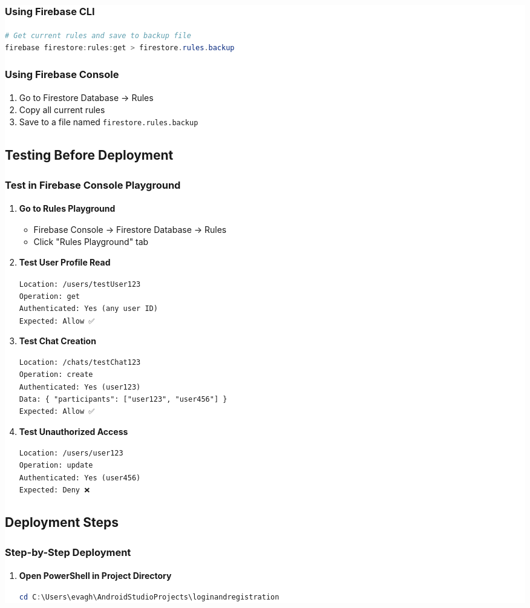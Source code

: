 ### Using Firebase CLI
```powershell
# Get current rules and save to backup file
firebase firestore:rules:get > firestore.rules.backup
```

### Using Firebase Console
1. Go to Firestore Database → Rules
2. Copy all current rules
3. Save to a file named `firestore.rules.backup`

## Testing Before Deployment

### Test in Firebase Console Playground

1. **Go to Rules Playground**
   - Firebase Console → Firestore Database → Rules
   - Click "Rules Playground" tab

2. **Test User Profile Read**
   ```
   Location: /users/testUser123
   Operation: get
   Authenticated: Yes (any user ID)
   Expected: Allow ✅
   ```

3. **Test Chat Creation**
   ```
   Location: /chats/testChat123
   Operation: create
   Authenticated: Yes (user123)
   Data: { "participants": ["user123", "user456"] }
   Expected: Allow ✅
   ```

4. **Test Unauthorized Access**
   ```
   Location: /users/user123
   Operation: update
   Authenticated: Yes (user456)
   Expected: Deny ❌
   ```

## Deployment Steps

### Step-by-Step Deployment

1. **Open PowerShell in Project Directory**
   ```powershell
   cd C:\Users\evagh\AndroidStudioProjects\loginandregistration
   ```
